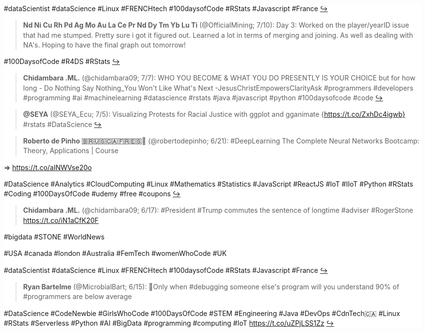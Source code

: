 #dataScientist #dataScience #Linux #FRENCHtech #100daysofCode #RStats #Javascript #France  [&#8618;](https://twitter.com/dataandme/status/1281762822242725888)




> **Nd Ni Cu Rh Pd Ag Mo Au La Ce Pr Nd Dy Tm Yb Lu Ti** (@OfficialMining; 7/10): Day 3: Worked on the player/yearID issue that had me stumped. Pretty sure i got it figured out. Learned a lot in terms of merging and joining. As well as dealing with NA's. Hoping to have the final graph out tomorrow!
>
#100DaysofCode #R4DS #RStats  [&#8618;](https://twitter.com/dataandme/status/1281783846585823232)




> **Chidambara .ML.** (@chidambara09; 7/7): WHO YOU BECOME &amp; WHAT YOU DO PRESENTLY IS YOUR CHOICE but for how long - Do Nothing Say Nothing_You Won't Like What's Next -JesusChristEmpowersClarityAsk #programmers #developers #programming #ai #machinelearning #datascience #rstats #java #javascript #python #100daysofcode #code  [&#8618;](https://twitter.com/dataandme/status/1281783010241568769)




> **@SEYA** (@SEYA_Ecu; 7/5): Visualizing Protests for Racial Justice with ggplot and gganimate  {https://t.co/ZxhDc4igwb} #rstats #DataScience  [&#8618;](https://twitter.com/dataandme/status/1281754950809329670)




> **Roberto de Pinho 🇧🇷🇺🇸🇨🇦🇫🇷🇪🇸🏴** (@robertodepinho; 6/21): #DeepLearning
The Complete Neural Networks Bootcamp: Theory, Applications | Course
>
=&gt; https://t.co/aINWVse20o
>
#DataScience #Analytics #CloudComputing #Linux #Mathematics #Statistics #JavaScript #ReactJS #IoT #IIoT #Python #RStats #Coding #100DaysOfCode #udemy #free #coupons  [&#8618;](https://twitter.com/dataandme/status/1281724883626536962)




> **Chidambara .ML.** (@chidambara09; 6/17): #President #Trump commutes the sentence of longtime #adviser #RogerStone https://t.co/iN1aCfK20F 
>
#bigdata 
#STONE 
#WorldNews 
>
#USA #canada #london #Australia #FemTech #womenWhoCode #UK 
>
#dataScientist #dataScience #Linux #FRENCHtech #100daysofCode #RStats #Javascript #France  [&#8618;](https://twitter.com/dataandme/status/1281765203307184129)




> **Ryan Bartelme** (@MicrobialBart; 6/15): 🔰Only when #debugging someone else's program will you understand 90% of #programmers are below average
>
#DataScience #CodeNewbie #GirlsWhoCode #100DaysOfCode #STEM #Engineering #Java #DevOps #CdnTech🇨🇦 #Linux #RStats #Serverless #Python #AI #BigData #programming #computing #IoT https://t.co/uZPjLSS1Zz  [&#8618;](https://twitter.com/dataandme/status/1281780459869892608)

